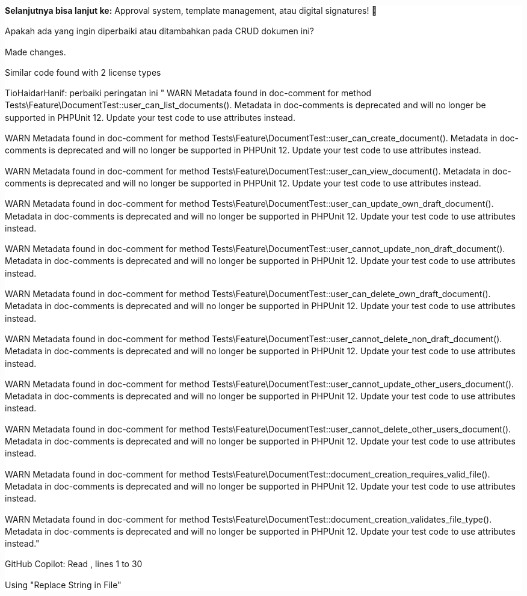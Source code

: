 **Selanjutnya bisa lanjut ke:** Approval system, template management, atau digital signatures! 🚀

Apakah ada yang ingin diperbaiki atau ditambahkan pada CRUD dokumen ini?

Made changes.

Similar code found with 2 license types

TioHaidarHanif: perbaiki peringatan  ini "
   WARN  Metadata found in doc-comment for method Tests\Feature\DocumentTest::user_can_list_documents(). Metadata in doc-comments is deprecated and will no longer be supported in PHPUnit 12. Update your test code to use attributes instead.

   WARN  Metadata found in doc-comment for method Tests\Feature\DocumentTest::user_can_create_document(). Metadata in doc-comments is deprecated and will no longer be supported in PHPUnit 12. Update your test code to use attributes instead.

   WARN  Metadata found in doc-comment for method Tests\Feature\DocumentTest::user_can_view_document(). Metadata in doc-comments is deprecated and will no longer be supported in PHPUnit 12. Update your test code to use attributes instead.

   WARN  Metadata found in doc-comment for method Tests\Feature\DocumentTest::user_can_update_own_draft_document(). Metadata in doc-comments is deprecated and will no longer be supported in PHPUnit 12. Update your test code to use attributes instead.

   WARN  Metadata found in doc-comment for method Tests\Feature\DocumentTest::user_cannot_update_non_draft_document(). Metadata in doc-comments is deprecated and will no longer be supported in PHPUnit 12. Update your test code to use attributes instead.

   WARN  Metadata found in doc-comment for method Tests\Feature\DocumentTest::user_can_delete_own_draft_document(). Metadata in doc-comments is deprecated and will no longer be supported in PHPUnit 12. Update your test code to use attributes instead.

   WARN  Metadata found in doc-comment for method Tests\Feature\DocumentTest::user_cannot_delete_non_draft_document(). Metadata in doc-comments is deprecated and will no longer be supported in PHPUnit 12. Update your test code to use attributes instead.

   WARN  Metadata found in doc-comment for method Tests\Feature\DocumentTest::user_cannot_update_other_users_document(). Metadata in doc-comments is deprecated and will no longer be supported in PHPUnit 12. Update your test code to use attributes instead.

   WARN  Metadata found in doc-comment for method Tests\Feature\DocumentTest::user_cannot_delete_other_users_document(). Metadata in doc-comments is deprecated and will no longer be supported in PHPUnit 12. Update your test code to use attributes instead.

   WARN  Metadata found in doc-comment for method Tests\Feature\DocumentTest::document_creation_requires_valid_file(). Metadata in doc-comments is deprecated and will no longer be supported in PHPUnit 12. Update your test code to use attributes instead.

   WARN  Metadata found in doc-comment for method Tests\Feature\DocumentTest::document_creation_validates_file_type(). Metadata in doc-comments is deprecated and will no longer be supported in PHPUnit 12. Update your test code to use attributes instead."

GitHub Copilot: Read [](file:///workspaces/sistem-approval-dokumen/backend/tests/Feature/DocumentTest.php#1-1), lines 1 to 30

Using "Replace String in File"

